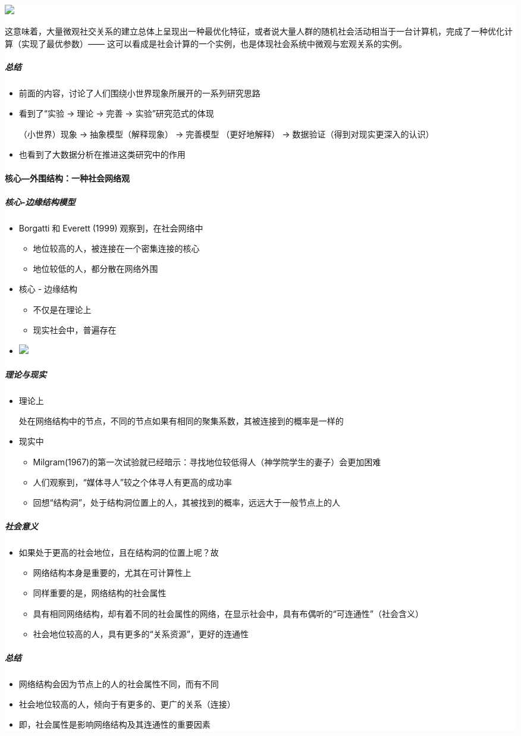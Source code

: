 ![](https://cdn.jsdelivr.net/gh/jnhu76/Image-Hosting/img/20200306152118.png)

这意味着，大量微观社交关系的建立总体上呈现出一种最优化特征，或者说大量人群的随机社会活动相当于一台计算机，完成了一种优化计算（实现了最优参数）—— 这可以看成是社会计算的一个实例，也是体现社会系统中微观与宏观关系的实例。

##### 总结

+ 前面的内容，讨论了人们围绕小世界现象所展开的一系列研究思路

+ 看到了“实验 → 理论 → 完善 → 实验”研究范式的体现
  
  （小世界）现象 → 抽象模型（解释现象） → 完善模型 （更好地解释） →  数据验证（得到对现实更深入的认识）

+ 也看到了大数据分析在推进这类研究中的作用

#### 核心—外围结构：一种社会网络观

##### 核心-边缘结构模型

+ Borgatti 和 Everett (1999) 观察到，在社会网络中
  
  + 地位较高的人，被连接在一个密集连接的核心
  
  + 地位较低的人，都分散在网络外围

+ 核心 - 边缘结构
  
  + 不仅是在理论上
  
  + 现实社会中，普遍存在

+ ![](https://cdn.jsdelivr.net/gh/jnhu76/Image-Hosting/img/20200306153028.png)

##### 理论与现实

+ 理论上
  
  处在网络结构中的节点，不同的节点如果有相同的聚集系数，其被连接到的概率是一样的

+ 现实中
  
  + Milgram(1967)的第一次试验就已经暗示：寻找地位较低得人（神学院学生的妻子）会更加困难
  
  + 人们观察到，“媒体寻人”较之个体寻人有更高的成功率
  
  + 回想“结构洞”，处于结构洞位置上的人，其被找到的概率，远远大于一般节点上的人

##### 社会意义

+ 如果处于更高的社会地位，且在结构洞的位置上呢？故
  
  + 网络结构本身是重要的，尤其在可计算性上
  
  + 同样重要的是，网络结构的社会属性
  
  + 具有相同网络结构，却有着不同的社会属性的网络，在显示社会中，具有布偶听的“可连通性”（社会含义）
  
  + 社会地位较高的人，具有更多的“关系资源”，更好的连通性

##### 总结

+ 网络结构会因为节点上的人的社会属性不同，而有不同

+ 社会地位较高的人，倾向于有更多的、更广的关系（连接）

+ 即，社会属性是影响网络结构及其连通性的重要因素




